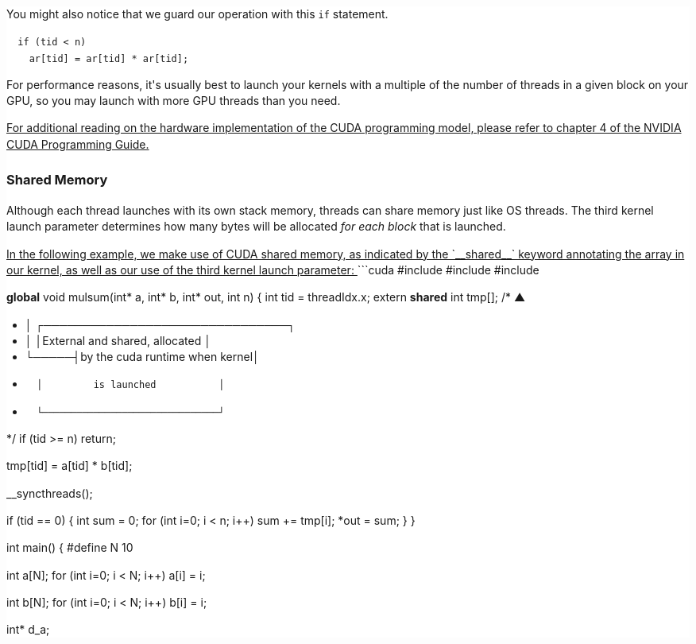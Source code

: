 You might also notice that we guard our operation with this `if` statement.
```cuda
  if (tid < n)
    ar[tid] = ar[tid] * ar[tid];
```
For performance reasons, it's usually best to launch your kernels with a multiple of the number of threads in a given block on your GPU, so you may launch with more GPU threads than you need.

<a href="https://docs.nvidia.com/cuda/cuda-c-programming-guide/index.html#hardware-implementation" target="blank">
For additional reading on the hardware implementation of the CUDA programming model, please refer to chapter 4 of the NVIDIA CUDA Programming Guide.
</a>

### Shared Memory

Although each thread launches with its own stack memory, threads can share memory just like OS threads.
The third kernel launch parameter determines how many bytes will be allocated _for each block_ that is launched.

<a href="https://godbolt.org/z/nrbdK9nKj" target="blank">
In the following example, we make use of CUDA shared memory, as indicated by the `__shared__` keyword annotating the array in our kernel, as well as our use of the third kernel launch parameter:
</a>
```cuda
#include <cstdio>
#include <cuda.h>
#include <cuda_runtime.h>

__global__ void mulsum(int* a, int* b, int* out, int n) {
  int tid = threadIdx.x;
  extern __shared__ int tmp[];
  /* ▲
   * │     ┌───────────────────────────────┐
   * │     │External and shared, allocated │
   * └─────┤by the cuda runtime when kernel│
   *       │         is launched           │
   *       └───────────────────────────────┘
   */
  if (tid >= n)
    return;

  tmp[tid] = a[tid] * b[tid];

  __syncthreads();

  if (tid == 0) {
    int sum = 0;
    for (int i=0; i < n; i++)
      sum += tmp[i];
    *out = sum;
  }
}

int main() {
  #define N 10

  int a[N];
  for (int i=0; i < N; i++) a[i] = i;

  int b[N];
  for (int i=0; i < N; i++) b[i] = i;

  int* d_a;
```